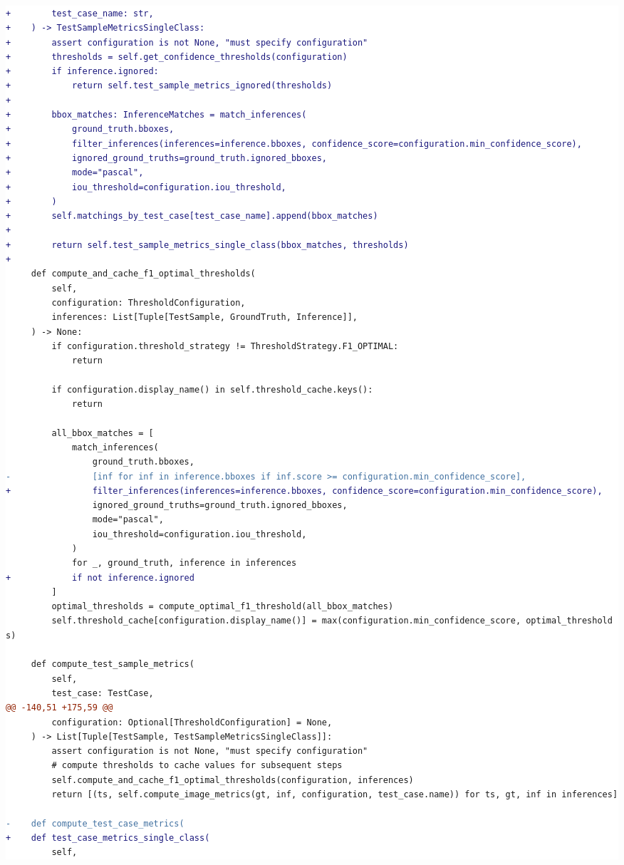 ```diff
+        test_case_name: str,
+    ) -> TestSampleMetricsSingleClass:
+        assert configuration is not None, "must specify configuration"
+        thresholds = self.get_confidence_thresholds(configuration)
+        if inference.ignored:
+            return self.test_sample_metrics_ignored(thresholds)
+
+        bbox_matches: InferenceMatches = match_inferences(
+            ground_truth.bboxes,
+            filter_inferences(inferences=inference.bboxes, confidence_score=configuration.min_confidence_score),
+            ignored_ground_truths=ground_truth.ignored_bboxes,
+            mode="pascal",
+            iou_threshold=configuration.iou_threshold,
+        )
+        self.matchings_by_test_case[test_case_name].append(bbox_matches)
+
+        return self.test_sample_metrics_single_class(bbox_matches, thresholds)
+
     def compute_and_cache_f1_optimal_thresholds(
         self,
         configuration: ThresholdConfiguration,
         inferences: List[Tuple[TestSample, GroundTruth, Inference]],
     ) -> None:
         if configuration.threshold_strategy != ThresholdStrategy.F1_OPTIMAL:
             return
 
         if configuration.display_name() in self.threshold_cache.keys():
             return
 
         all_bbox_matches = [
             match_inferences(
                 ground_truth.bboxes,
-                [inf for inf in inference.bboxes if inf.score >= configuration.min_confidence_score],
+                filter_inferences(inferences=inference.bboxes, confidence_score=configuration.min_confidence_score),
                 ignored_ground_truths=ground_truth.ignored_bboxes,
                 mode="pascal",
                 iou_threshold=configuration.iou_threshold,
             )
             for _, ground_truth, inference in inferences
+            if not inference.ignored
         ]
         optimal_thresholds = compute_optimal_f1_threshold(all_bbox_matches)
         self.threshold_cache[configuration.display_name()] = max(configuration.min_confidence_score, optimal_thresholds)
 
     def compute_test_sample_metrics(
         self,
         test_case: TestCase,
@@ -140,51 +175,59 @@
         configuration: Optional[ThresholdConfiguration] = None,
     ) -> List[Tuple[TestSample, TestSampleMetricsSingleClass]]:
         assert configuration is not None, "must specify configuration"
         # compute thresholds to cache values for subsequent steps
         self.compute_and_cache_f1_optimal_thresholds(configuration, inferences)
         return [(ts, self.compute_image_metrics(gt, inf, configuration, test_case.name)) for ts, gt, inf in inferences]
 
-    def compute_test_case_metrics(
+    def test_case_metrics_single_class(
         self,
```